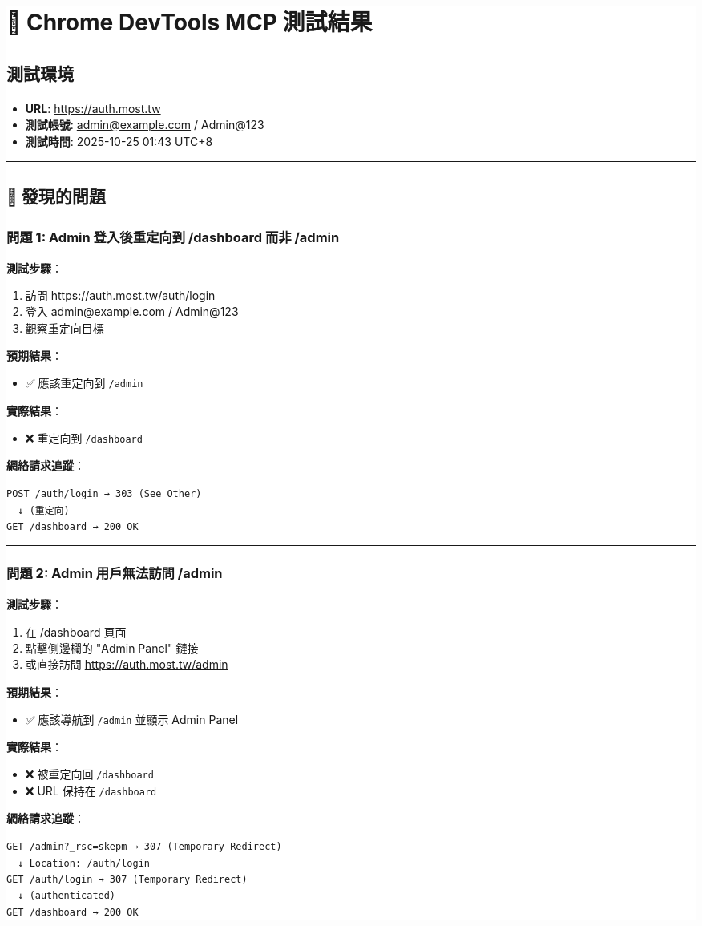 # 🧪 Chrome DevTools MCP 測試結果

## 測試環境
- **URL**: https://auth.most.tw
- **測試帳號**: admin@example.com / Admin@123
- **測試時間**: 2025-10-25 01:43 UTC+8

---

## 🔴 發現的問題

### 問題 1: Admin 登入後重定向到 /dashboard 而非 /admin

**測試步驟**：
1. 訪問 https://auth.most.tw/auth/login
2. 登入 admin@example.com / Admin@123
3. 觀察重定向目標

**預期結果**：
- ✅ 應該重定向到 `/admin`

**實際結果**：
- ❌ 重定向到 `/dashboard`

**網絡請求追蹤**：
```
POST /auth/login → 303 (See Other)
  ↓ (重定向)
GET /dashboard → 200 OK
```

---

### 問題 2: Admin 用戶無法訪問 /admin

**測試步驟**：
1. 在 /dashboard 頁面
2. 點擊側邊欄的 "Admin Panel" 鏈接
3. 或直接訪問 https://auth.most.tw/admin

**預期結果**：
- ✅ 應該導航到 `/admin` 並顯示 Admin Panel

**實際結果**：
- ❌ 被重定向回 `/dashboard`
- ❌ URL 保持在 `/dashboard`

**網絡請求追蹤**：
```
GET /admin?_rsc=skepm → 307 (Temporary Redirect)
  ↓ Location: /auth/login
GET /auth/login → 307 (Temporary Redirect)
  ↓ (authenticated)
GET /dashboard → 200 OK
```
